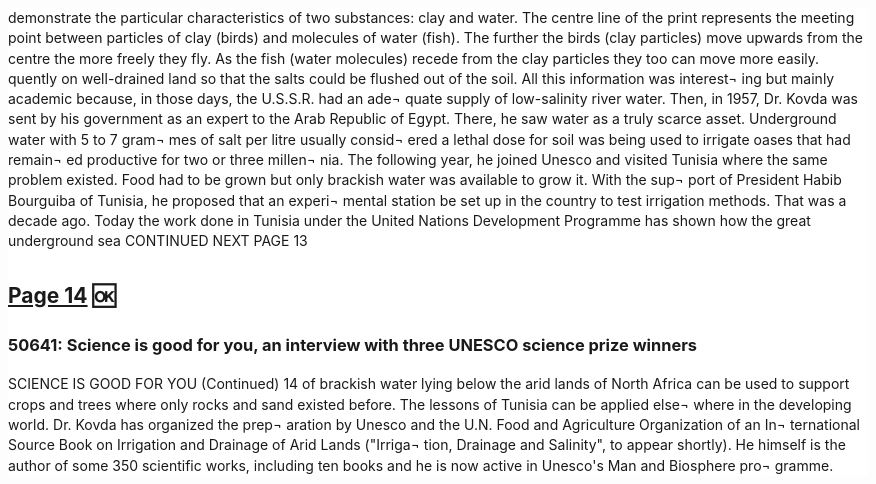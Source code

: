 demonstrate the particular characteristics of two substances: clay and water. The centre line of the print
represents the meeting point between particles of clay (birds) and molecules of water (fish). The further the
birds (clay particles) move upwards from the centre the more freely they fly. As the fish (water molecules)
recede from the clay particles they too can move more easily.
quently on well-drained land so that
the salts could be flushed out of the
soil. All this information was interest¬
ing but mainly academic because, in
those days, the U.S.S.R. had an ade¬
quate supply of low-salinity river
water.
Then, in 1957, Dr. Kovda was sent
by his government as an expert to
the Arab Republic of Egypt. There, he
saw water as a truly scarce asset.
Underground water with 5 to 7 gram¬
mes of salt per litre usually consid¬
ered a lethal dose for soil was being
used to irrigate oases that had remain¬
ed productive for two or three millen¬
nia.
The following year, he joined Unesco
and visited Tunisia where the same
problem existed. Food had to be
grown but only brackish water was
available to grow it. With the sup¬
port of President Habib Bourguiba of
Tunisia, he proposed that an experi¬
mental station be set up in the country
to test irrigation methods.
That was a decade ago. Today the
work done in Tunisia under the United
Nations Development Programme has
shown how the great underground sea
CONTINUED NEXT PAGE
13
## [Page 14](https://demo.humlab.umu.se/courier/074880engo.pdf#page=14) 🆗
### 50641: Science is good for you, an interview with three UNESCO science prize winners
SCIENCE IS GOOD FOR YOU (Continued)
14
of brackish water lying below the arid
lands of North Africa can be used to
support crops and trees where only
rocks and sand existed before. The
lessons of Tunisia can be applied else¬
where in the developing world.
Dr. Kovda has organized the prep¬
aration by Unesco and the U.N. Food
and Agriculture Organization of an In¬
ternational Source Book on Irrigation
and Drainage of Arid Lands ("Irriga¬
tion, Drainage and Salinity", to appear
shortly). He himself is the author of
some 350 scientific works, including
ten books and he is now active in
Unesco's Man and Biosphere pro¬
gramme.